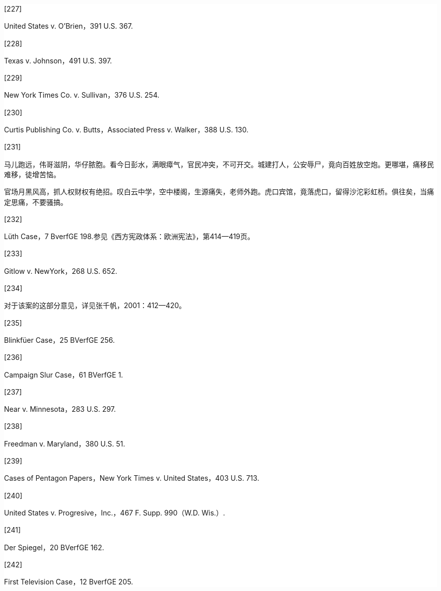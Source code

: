 [227]

United States v. O’Brien，391 U.S. 367.

[228]

Texas v. Johnson，491 U.S. 397.

[229]

New York Times Co. v. Sullivan，376 U.S. 254.

[230]

Curtis Publishing Co. v. Butts，Associated Press v. Walker，388 U.S. 130.

[231]

马儿跑远，伟哥滋阴，华仔脓胞。看今日彭水，满眼瘴气，官民冲突，不可开交。城建打人，公安辱尸，竟向百姓放空炮。更哪堪，痛移民难移，徒增苦恼。

官场月黑风高，抓人权财权有绝招。叹白云中学，空中楼阁，生源痛失，老师外跑。虎口宾馆，竟落虎口，留得沙沱彩虹桥。俱往矣，当痛定思痛，不要骚搞。

[232]

Lüth Case，7 BverfGE 198.参见《西方宪政体系：欧洲宪法》，第414—419页。

[233]

Gitlow v. NewYork，268 U.S. 652.

[234]

对于该案的这部分意见，详见张千帆，2001：412—420。

[235]

Blinkfüer Case，25 BVerfGE 256.

[236]

Campaign Slur Case，61 BVerfGE 1.

[237]

Near v. Minnesota，283 U.S. 297.

[238]

Freedman v. Maryland，380 U.S. 51.

[239]

Cases of Pentagon Papers，New York Times v. United States，403 U.S. 713.

[240]

United States v. Progresive，Inc.，467 F. Supp. 990（W.D. Wis.）.

[241]

Der Spiegel，20 BVerfGE 162.

[242]

First Television Case，12 BverfGE 205.
